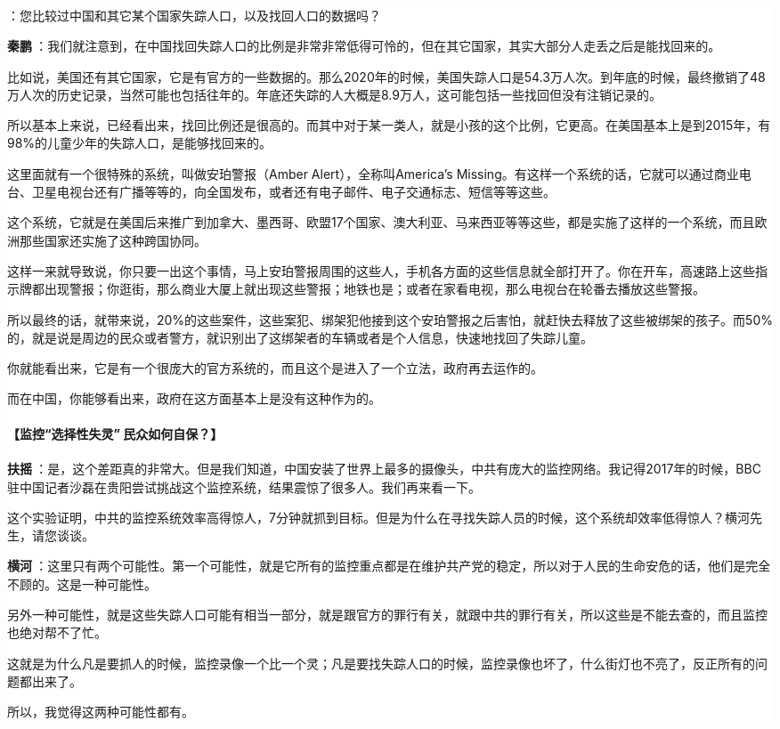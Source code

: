  ：您比较过中国和其它某个国家失踪人口，以及找回人口的数据吗？
</p>
<p>
 <strong>
  秦鹏
 </strong>
 ：我们就注意到，在中国找回失踪人口的比例是非常非常低得可怜的，但在其它国家，其实大部分人走丢之后是能找回来的。
</p>
<p>
 比如说，美国还有其它国家，它是有官方的一些数据的。那么2020年的时候，美国失踪人口是54.3万人次。到年底的时候，最终撤销了48万人次的历史记录，当然可能也包括往年的。年底还失踪的人大概是8.9万人，这可能包括一些找回但没有注销记录的。
</p>
<p>
 所以基本上来说，已经看出来，找回比例还是很高的。而其中对于某一类人，就是小孩的这个比例，它更高。在美国基本上是到2015年，有98%的儿童少年的失踪人口，是能够找回来的。
</p>
<p>
 这里面就有一个很特殊的系统，叫做安珀警报（Amber Alert），全称叫America’s Missing。有这样一个系统的话，它就可以通过商业电台、卫星电视台还有广播等等的，向全国发布，或者还有电子邮件、电子交通标志、短信等等这些。
</p>
<p>
 这个系统，它就是在美国后来推广到加拿大、墨西哥、欧盟17个国家、澳大利亚、马来西亚等等这些，都是实施了这样的一个系统，而且欧洲那些国家还实施了这种跨国协同。
</p>
<p>
 这样一来就导致说，你只要一出这个事情，马上安珀警报周围的这些人，手机各方面的这些信息就全部打开了。你在开车，高速路上这些指示牌都出现警报；你逛街，那么商业大厦上就出现这些警报；地铁也是；或者在家看电视，那么电视台在轮番去播放这些警报。
</p>
<p>
 所以最终的话，就带来说，20%的这些案件，这些案犯、绑架犯他接到这个安珀警报之后害怕，就赶快去释放了这些被绑架的孩子。而50%的，就是说是周边的民众或者警方，就识别出了这绑架者的车辆或者是个人信息，快速地找回了失踪儿童。
</p>
<p>
 你就能看出来，它是有一个很庞大的官方系统的，而且这个是进入了一个立法，政府再去运作的。
</p>
<p>
 而在中国，你能够看出来，政府在这方面基本上是没有这种作为的。
</p>
<h4>
 【监控“选择性失灵” 民众如何自保？】
</h4>
<p>
 <strong>
  扶摇
 </strong>
 ：是，这个差距真的非常大。但是我们知道，中国安装了世界上最多的摄像头，中共有庞大的监控网络。我记得2017年的时候，BBC驻中国记者沙磊在贵阳尝试挑战这个监控系统，结果震惊了很多人。我们再来看一下。
</p>
<p>
 这个实验证明，中共的监控系统效率高得惊人，7分钟就抓到目标。但是为什么在寻找失踪人员的时候，这个系统却效率低得惊人？横河先生，请您谈谈。
</p>
<p>
 <strong>
  横河
 </strong>
 ：这里只有两个可能性。第一个可能性，就是它所有的监控重点都是在维护共产党的稳定，所以对于人民的生命安危的话，他们是完全不顾的。这是一种可能性。
</p>
<p>
 另外一种可能性，就是这些失踪人口可能有相当一部分，就是跟官方的罪行有关，就跟中共的罪行有关，所以这些是不能去查的，而且监控也绝对帮不了忙。
</p>
<p>
 这就是为什么凡是要抓人的时候，监控录像一个比一个灵；凡是要找失踪人口的时候，监控录像也坏了，什么街灯也不亮了，反正所有的问题都出来了。
</p>
<p>
 所以，我觉得这两种可能性都有。
</p>
<p>